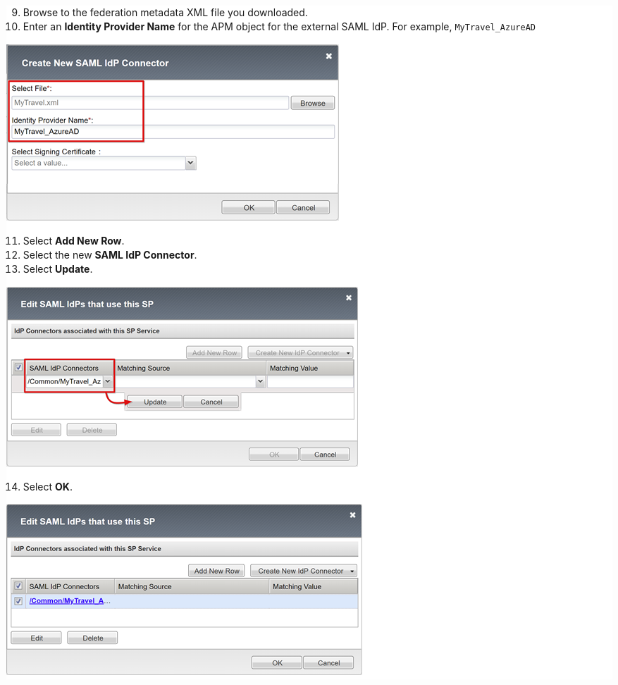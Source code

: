 9. Browse to the federation metadata XML file you downloaded.
10. Enter an **Identity Provider Name** for the APM object for the external SAML IdP. For example, `MyTravel_AzureAD`

   ![Screenshot of Select File and Identity Provider Name input under Create New SAML IdP Connector.](./media/f5-big-ip-header-advanced/idp-name.png)

11. Select **Add New Row**.
12. Select the new **SAML IdP Connector**.
13. Select **Update**.

   ![Screenshot of the Update option under SAML IdP Connectors.](./media/f5-big-ip-header-advanced/update-idp-connector.png)

14. Select **OK**.

   ![Screenshot of saved settings](./media/f5-big-ip-header-advanced/save-settings.png)
